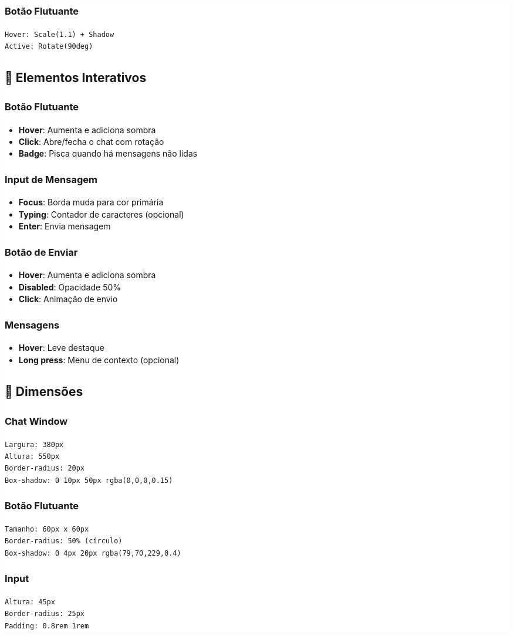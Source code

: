 ### Botão Flutuante
```
Hover: Scale(1.1) + Shadow
Active: Rotate(90deg)
```

## 🎯 Elementos Interativos

### Botão Flutuante
- **Hover**: Aumenta e adiciona sombra
- **Click**: Abre/fecha o chat com rotação
- **Badge**: Pisca quando há mensagens não lidas

### Input de Mensagem
- **Focus**: Borda muda para cor primária
- **Typing**: Contador de caracteres (opcional)
- **Enter**: Envia mensagem

### Botão de Enviar
- **Hover**: Aumenta e adiciona sombra
- **Disabled**: Opacidade 50%
- **Click**: Animação de envio

### Mensagens
- **Hover**: Leve destaque
- **Long press**: Menu de contexto (opcional)

## 📐 Dimensões

### Chat Window
```
Largura: 380px
Altura: 550px
Border-radius: 20px
Box-shadow: 0 10px 50px rgba(0,0,0,0.15)
```

### Botão Flutuante
```
Tamanho: 60px x 60px
Border-radius: 50% (círculo)
Box-shadow: 0 4px 20px rgba(79,70,229,0.4)
```

### Input
```
Altura: 45px
Border-radius: 25px
Padding: 0.8rem 1rem
```
